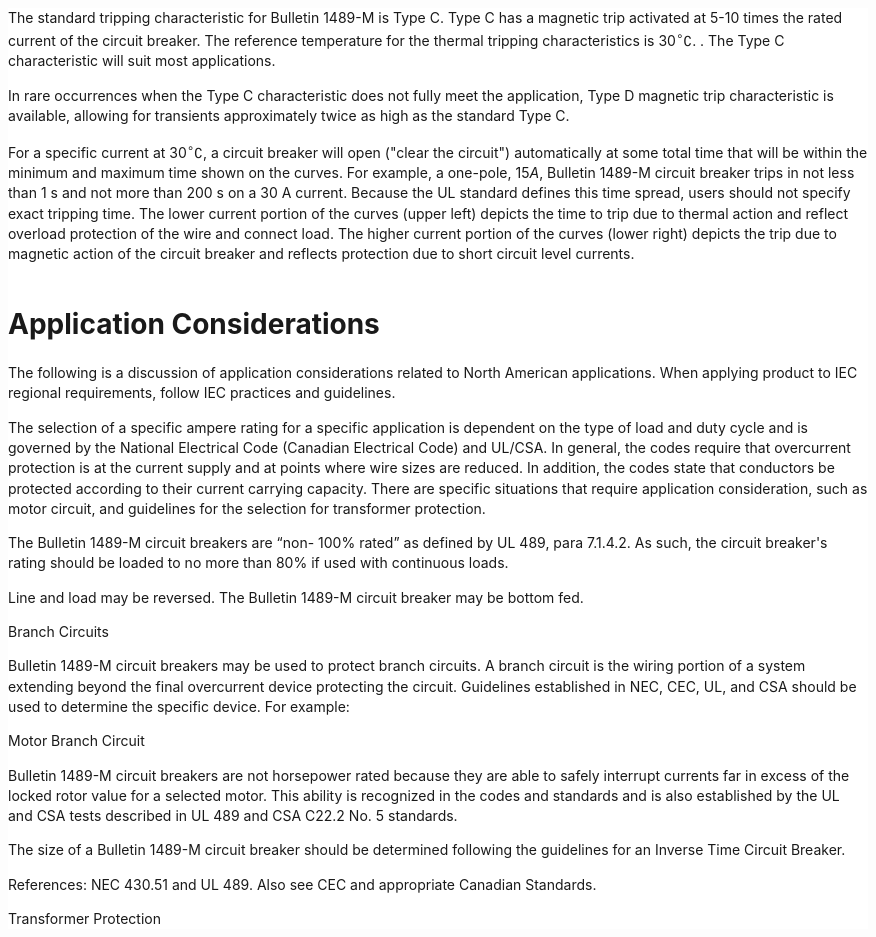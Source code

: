 The standard tripping characteristic for Bulletin 1489-M is Type C. Type C has a magnetic trip activated at 5-10 times the rated current of the circuit breaker. The reference temperature for the thermal tripping characteristics is $30^{\circ}\complement.$ . The Type C characteristic will suit most applications.  

In rare occurrences when the Type C characteristic does not fully meet the application, Type D magnetic trip characteristic is available, allowing for transients approximately twice as high as the standard Type C.  

For a specific current at $30^{\circ}\complement,$ a circuit breaker will open ("clear the circuit") automatically at some total time that will be within the minimum and maximum time shown on the curves. For example, a one-pole, ${15}A,$ Bulletin 1489-M circuit breaker trips in not less than 1 s and not more than 200 s on a 30 A current. Because the UL standard defines this time spread, users should not specify exact tripping time. The lower current portion of the curves (upper left) depicts the time to trip due to thermal action and reflect overload protection of the wire and connect load. The higher current portion of the curves (lower right) depicts the trip due to magnetic action of the circuit breaker and reflects protection due to short circuit level currents.  

# Application Considerations  

The following is a discussion of application considerations related to North American applications. When applying product to IEC regional requirements, follow IEC practices and guidelines.  

The selection of a specific ampere rating for a specific application is dependent on the type of load and duty cycle and is governed by the National Electrical Code (Canadian Electrical Code) and UL/CSA. In general, the codes require that overcurrent protection is at the current supply and at points where wire sizes are reduced. In addition, the codes state that conductors be protected according to their current carrying capacity. There are specific situations that require application consideration, such as motor circuit, and guidelines for the selection for transformer protection.  

The Bulletin 1489-M circuit breakers are “non- $100\%$ rated” as defined by UL 489, para 7.1.4.2. As such, the circuit breaker's rating should be loaded to no more than $80\%$ if used with continuous loads.  

Line and load may be reversed. The Bulletin 1489-M circuit breaker may be bottom fed.  

Branch Circuits  

Bulletin 1489-M circuit breakers may be used to protect branch circuits. A branch circuit is the wiring portion of a system extending beyond the final overcurrent device protecting the circuit. Guidelines established in NEC, CEC, UL, and CSA should be used to determine the specific device. For example:  

Motor Branch Circuit  

Bulletin 1489-M circuit breakers are not horsepower rated because they are able to safely interrupt currents far in excess of the locked rotor value for a selected motor. This ability is recognized in the codes and standards and is also established by the UL and CSA tests described in UL 489 and CSA C22.2 No. 5 standards.  

The size of a Bulletin 1489-M circuit breaker should be determined following the guidelines for an Inverse Time Circuit Breaker.  

References: NEC 430.51 and UL 489. Also see CEC and appropriate Canadian Standards.  

Transformer Protection  
